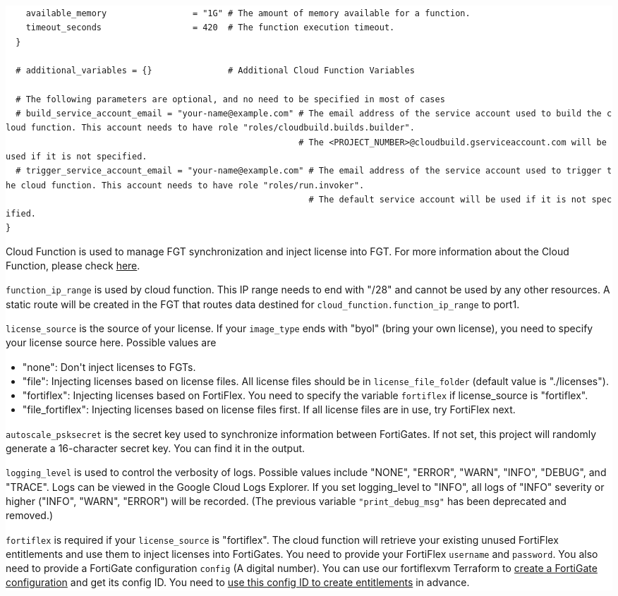 ```
    available_memory                 = "1G" # The amount of memory available for a function.
    timeout_seconds                  = 420  # The function execution timeout.
  }

  # additional_variables = {}               # Additional Cloud Function Variables

  # The following parameters are optional, and no need to be specified in most of cases
  # build_service_account_email = "your-name@example.com" # The email address of the service account used to build the cloud function. This account needs to have role "roles/cloudbuild.builds.builder".
                                                          # The <PROJECT_NUMBER>@cloudbuild.gserviceaccount.com will be used if it is not specified.
  # trigger_service_account_email = "your-name@example.com" # The email address of the service account used to trigger the cloud function. This account needs to have role "roles/run.invoker".
                                                            # The default service account will be used if it is not specified.
}
```
Cloud Function is used to manage FGT synchronization and inject license into FGT. For more information about the Cloud Function, please check [here](https://github.com/fortinetdev/terraform-google-cloud-modules/blob/main/docs/guide_function.md).

`function_ip_range` is used by cloud function. This IP range needs to end with "/28" and cannot be used by any other resources.
A static route will be created in the FGT that routes data destined for `cloud_function.function_ip_range` to port1.

`license_source` is the source of your license. If your `image_type` ends with "byol" (bring your own license), you need to specify your license source here. Possible values are
- "none": Don't inject licenses to FGTs.
- "file": Injecting licenses based on license files. All license files should be in `license_file_folder` (default value is "./licenses").
- "fortiflex": Injecting licenses based on FortiFlex. You need to specify the variable `fortiflex` if license_source is "fortiflex".
- "file_fortiflex": Injecting licenses based on license files first. If all license files are in use, try FortiFlex next.

`autoscale_psksecret` is the secret key used to synchronize information between FortiGates. If not set, this project will randomly generate a 16-character secret key. You can find it in the output.

`logging_level` is used to control the verbosity of logs. Possible values include "NONE", "ERROR", "WARN", "INFO", "DEBUG", and "TRACE". Logs can be viewed in the Google Cloud Logs Explorer. If you set logging_level to "INFO", all logs of "INFO" severity or higher ("INFO", "WARN", "ERROR") will be recorded.
(The previous variable `"print_debug_msg"` has been deprecated and removed.)

`fortiflex` is required if your `license_source` is "fortiflex".
The cloud function will retrieve your existing unused FortiFlex entitlements and use them to inject licenses into FortiGates.
You need to provide your FortiFlex `username` and `password`.
You also need to provide a FortiGate configuration `config` (A digital number). You can use our fortiflexvm Terraform to [create a FortiGate configuration](https://registry.terraform.io/providers/fortinetdev/fortiflexvm/latest/docs/resources/fortiflexvm_config) and get its config ID. You need to [use this config ID to create entitlements](https://registry.terraform.io/providers/fortinetdev/fortiflexvm/latest/docs/resources/fortiflexvm_entitlements_vm) in advance.
